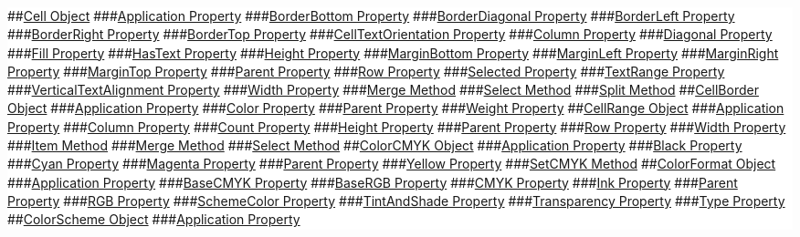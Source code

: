 ##[Cell Object](cell-objectpublisher-.md)
###[Application Property](cell-application-propertypublisher-.md)
###[BorderBottom Property](cell-borderbottom-propertypublisher-.md)
###[BorderDiagonal Property](cell-borderdiagonal-propertypublisher-.md)
###[BorderLeft Property](cell-borderleft-propertypublisher-.md)
###[BorderRight Property](cell-borderright-propertypublisher-.md)
###[BorderTop Property](cell-bordertop-propertypublisher-.md)
###[CellTextOrientation Property](cell-celltextorientation-propertypublisher-.md)
###[Column Property](cell-column-propertypublisher-.md)
###[Diagonal Property](cell-diagonal-propertypublisher-.md)
###[Fill Property](cell-fill-propertypublisher-.md)
###[HasText Property](cell-hastext-propertypublisher-.md)
###[Height Property](cell-height-propertypublisher-.md)
###[MarginBottom Property](cell-marginbottom-propertypublisher-.md)
###[MarginLeft Property](cell-marginleft-propertypublisher-.md)
###[MarginRight Property](cell-marginright-propertypublisher-.md)
###[MarginTop Property](cell-margintop-propertypublisher-.md)
###[Parent Property](cell-parent-propertypublisher-.md)
###[Row Property](cell-row-propertypublisher-.md)
###[Selected Property](cell-selected-propertypublisher-.md)
###[TextRange Property](cell-textrange-propertypublisher-.md)
###[VerticalTextAlignment Property](cell-verticaltextalignment-propertypublisher-.md)
###[Width Property](cell-width-propertypublisher-.md)
###[Merge Method](cell-merge-methodpublisher-.md)
###[Select Method](cell-select-methodpublisher-.md)
###[Split Method](cell-split-methodpublisher-.md)
##[CellBorder Object](cellborder-objectpublisher-.md)
###[Application Property](cellborder-application-propertypublisher-.md)
###[Color Property](cellborder-color-propertypublisher-.md)
###[Parent Property](cellborder-parent-propertypublisher-.md)
###[Weight Property](cellborder-weight-propertypublisher-.md)
##[CellRange Object](cellrange-objectpublisher-.md)
###[Application Property](cellrange-application-propertypublisher-.md)
###[Column Property](cellrange-column-propertypublisher-.md)
###[Count Property](cellrange-count-propertypublisher-.md)
###[Height Property](cellrange-height-propertypublisher-.md)
###[Parent Property](cellrange-parent-propertypublisher-.md)
###[Row Property](cellrange-row-propertypublisher-.md)
###[Width Property](cellrange-width-propertypublisher-.md)
###[Item Method](cellrange-item-methodpublisher-.md)
###[Merge Method](cellrange-merge-methodpublisher-.md)
###[Select Method](cellrange-select-methodpublisher-.md)
##[ColorCMYK Object](colorcmyk-objectpublisher-.md)
###[Application Property](colorcmyk-application-propertypublisher-.md)
###[Black Property](colorcmyk-black-propertypublisher-.md)
###[Cyan Property](colorcmyk-cyan-propertypublisher-.md)
###[Magenta Property](colorcmyk-magenta-propertypublisher-.md)
###[Parent Property](colorcmyk-parent-propertypublisher-.md)
###[Yellow Property](colorcmyk-yellow-propertypublisher-.md)
###[SetCMYK Method](colorcmyk-setcmyk-methodpublisher-.md)
##[ColorFormat Object](colorformat-objectpublisher-.md)
###[Application Property](colorformat-application-propertypublisher-.md)
###[BaseCMYK Property](colorformat-basecmyk-propertypublisher-.md)
###[BaseRGB Property](colorformat-basergb-propertypublisher-.md)
###[CMYK Property](colorformat-cmyk-propertypublisher-.md)
###[Ink Property](colorformat-ink-propertypublisher-.md)
###[Parent Property](colorformat-parent-propertypublisher-.md)
###[RGB Property](colorformat-rgb-propertypublisher-.md)
###[SchemeColor Property](colorformat-schemecolor-propertypublisher-.md)
###[TintAndShade Property](colorformat-tintandshade-propertypublisher-.md)
###[Transparency Property](colorformat-transparency-propertypublisher-.md)
###[Type Property](colorformat-type-propertypublisher-.md)
##[ColorScheme Object](colorscheme-objectpublisher-.md)
###[Application Property](colorscheme-application-propertypublisher-.md)